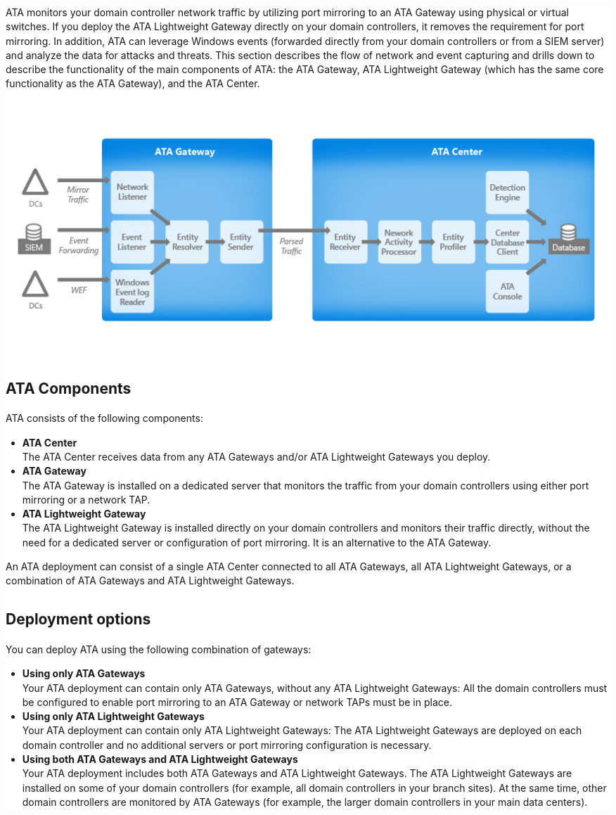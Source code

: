 ATA monitors your domain controller network traffic by utilizing port mirroring to an ATA Gateway using physical or virtual switches. If you deploy the ATA Lightweight Gateway directly on your domain controllers, it removes the requirement for port mirroring. In addition, ATA can leverage Windows events (forwarded directly from your domain controllers or from a SIEM server) and analyze the data for attacks and threats.
This section describes the flow of network and event capturing and drills down to describe the functionality of the main components of ATA: the ATA Gateway, ATA Lightweight Gateway (which has the same core functionality as the ATA Gateway), and the ATA Center.


![ATA traffic flow diagram](media/ATA-traffic-flow.jpg)

## ATA Components
ATA consists of the following components:

-   **ATA Center** <br>
The ATA Center receives data from any ATA Gateways and/or ATA Lightweight Gateways you deploy.
-   **ATA Gateway**<br>
The ATA Gateway is installed on a dedicated server that monitors the traffic from your domain controllers using either port mirroring or a network TAP.
-   **ATA Lightweight Gateway**<br>
The ATA Lightweight Gateway is installed directly on your domain controllers and monitors their traffic directly, without the need for a dedicated server or configuration of port mirroring. It is an alternative to the ATA Gateway.

An ATA deployment can consist of a single ATA Center connected to all ATA Gateways, all ATA Lightweight Gateways, or a combination of ATA Gateways and ATA Lightweight Gateways.


## Deployment options
You can deploy ATA using the following combination of gateways:

-	**Using only ATA Gateways** <br>
Your ATA deployment can contain only ATA Gateways, without any ATA Lightweight Gateways: All the domain controllers must be configured to enable port mirroring to an ATA Gateway or network TAPs must be in place.
-	**Using only ATA Lightweight Gateways**<br>
Your ATA deployment can contain only ATA Lightweight Gateways: The ATA Lightweight Gateways are deployed on each domain controller and no additional servers or port mirroring configuration is necessary.
-	**Using both ATA Gateways and ATA Lightweight Gateways**<br>
Your ATA deployment includes both ATA Gateways and ATA Lightweight Gateways. The ATA Lightweight Gateways are installed on some of your domain controllers (for example, all domain controllers in your branch sites). At the same time, other domain controllers are monitored by ATA Gateways (for example, the larger domain controllers in your main data centers).
